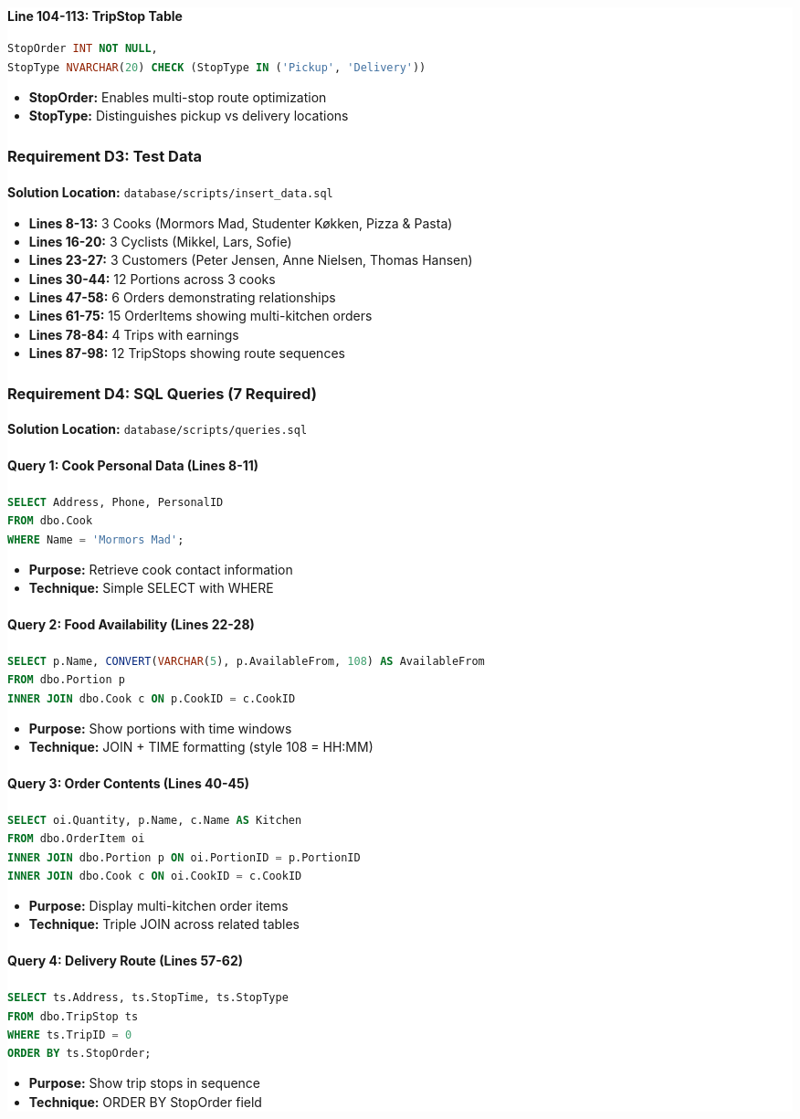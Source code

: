 **Line 104-113: TripStop Table**
```sql
StopOrder INT NOT NULL,
StopType NVARCHAR(20) CHECK (StopType IN ('Pickup', 'Delivery'))
```
- **StopOrder:** Enables multi-stop route optimization
- **StopType:** Distinguishes pickup vs delivery locations

### Requirement D3: Test Data
**Solution Location:** `database/scripts/insert_data.sql`
- **Lines 8-13:** 3 Cooks (Mormors Mad, Studenter Køkken, Pizza & Pasta)
- **Lines 16-20:** 3 Cyclists (Mikkel, Lars, Sofie)
- **Lines 23-27:** 3 Customers (Peter Jensen, Anne Nielsen, Thomas Hansen)
- **Lines 30-44:** 12 Portions across 3 cooks
- **Lines 47-58:** 6 Orders demonstrating relationships
- **Lines 61-75:** 15 OrderItems showing multi-kitchen orders
- **Lines 78-84:** 4 Trips with earnings
- **Lines 87-98:** 12 TripStops showing route sequences

### Requirement D4: SQL Queries (7 Required)
**Solution Location:** `database/scripts/queries.sql`

#### Query 1: Cook Personal Data (Lines 8-11)
```sql
SELECT Address, Phone, PersonalID
FROM dbo.Cook
WHERE Name = 'Mormors Mad';
```
- **Purpose:** Retrieve cook contact information
- **Technique:** Simple SELECT with WHERE

#### Query 2: Food Availability (Lines 22-28)
```sql
SELECT p.Name, CONVERT(VARCHAR(5), p.AvailableFrom, 108) AS AvailableFrom
FROM dbo.Portion p
INNER JOIN dbo.Cook c ON p.CookID = c.CookID
```
- **Purpose:** Show portions with time windows
- **Technique:** JOIN + TIME formatting (style 108 = HH:MM)

#### Query 3: Order Contents (Lines 40-45)
```sql
SELECT oi.Quantity, p.Name, c.Name AS Kitchen
FROM dbo.OrderItem oi
INNER JOIN dbo.Portion p ON oi.PortionID = p.PortionID
INNER JOIN dbo.Cook c ON oi.CookID = c.CookID
```
- **Purpose:** Display multi-kitchen order items
- **Technique:** Triple JOIN across related tables

#### Query 4: Delivery Route (Lines 57-62)
```sql
SELECT ts.Address, ts.StopTime, ts.StopType
FROM dbo.TripStop ts
WHERE ts.TripID = 0
ORDER BY ts.StopOrder;
```
- **Purpose:** Show trip stops in sequence
- **Technique:** ORDER BY StopOrder field
